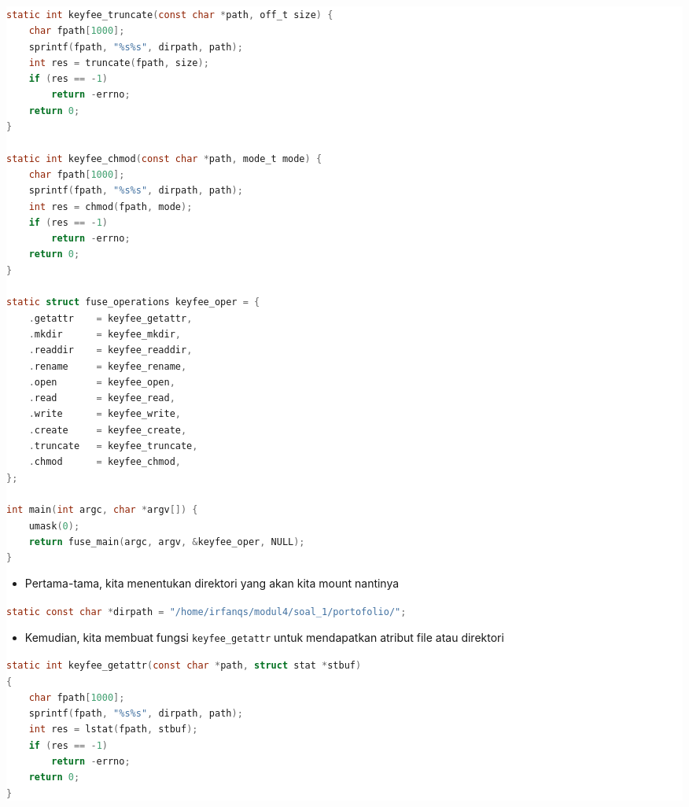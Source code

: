 ```c
static int keyfee_truncate(const char *path, off_t size) {
    char fpath[1000];
    sprintf(fpath, "%s%s", dirpath, path);
    int res = truncate(fpath, size);
    if (res == -1)
        return -errno;
    return 0;
}

static int keyfee_chmod(const char *path, mode_t mode) {
    char fpath[1000];
    sprintf(fpath, "%s%s", dirpath, path);
    int res = chmod(fpath, mode);
    if (res == -1)
        return -errno;
    return 0;
}

static struct fuse_operations keyfee_oper = {
    .getattr    = keyfee_getattr,
    .mkdir      = keyfee_mkdir,
    .readdir    = keyfee_readdir,
    .rename     = keyfee_rename,
    .open       = keyfee_open,
    .read       = keyfee_read,
    .write      = keyfee_write,
    .create     = keyfee_create,
    .truncate   = keyfee_truncate,
    .chmod      = keyfee_chmod,
};

int main(int argc, char *argv[]) {
    umask(0);
    return fuse_main(argc, argv, &keyfee_oper, NULL);
}
```

- Pertama-tama, kita menentukan direktori yang akan kita mount nantinya

```c
static const char *dirpath = "/home/irfanqs/modul4/soal_1/portofolio/";
```

- Kemudian, kita membuat fungsi `keyfee_getattr` untuk mendapatkan atribut file atau direktori

```c
static int keyfee_getattr(const char *path, struct stat *stbuf)
{
    char fpath[1000];
    sprintf(fpath, "%s%s", dirpath, path);
    int res = lstat(fpath, stbuf);
    if (res == -1)
        return -errno;
    return 0;
}
```
